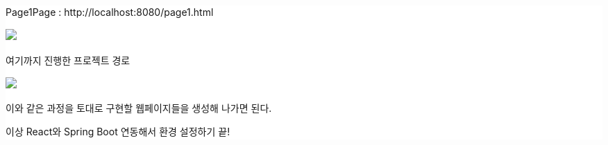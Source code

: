 
Page1Page : http://localhost:8080/page1.html

<img src="https://img1.daumcdn.net/thumb/R1280x0/?scode=mtistory2&fname=https%3A%2F%2Fk.kakaocdn.net%2Fdn%2FbE35Su%2Fbtqw79Y0c6b%2Fm57ohwy2QKkkEgdEWifvTk%2Fimg.png">



여기까지 진행한 프로젝트 경로

<img src="https://img1.daumcdn.net/thumb/R1280x0/?scode=mtistory2&fname=https%3A%2F%2Fk.kakaocdn.net%2Fdn%2FHrN7W%2Fbtqw5gec26g%2FMqCZViee9Qc2s1tl09XVs0%2Fimg.png">



이와 같은 과정을 토대로 구현할 웹페이지들을 생성해 나가면 된다.



이상 React와 Spring Boot 연동해서 환경 설정하기 끝!